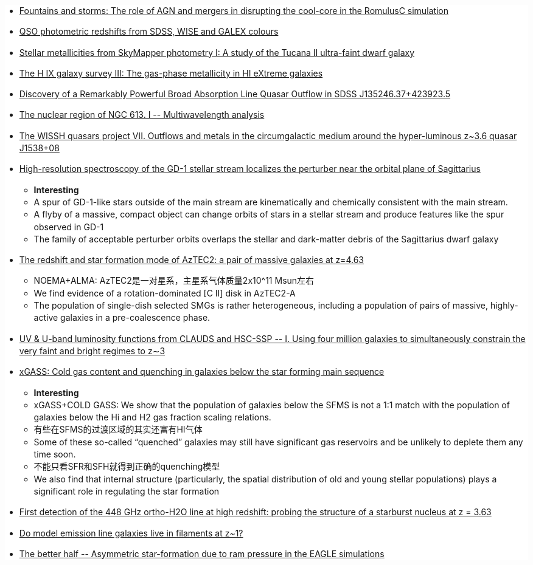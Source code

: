 - [Fountains and storms: The role of AGN and mergers in disrupting the cool-core in the RomulusC simulation](https://arxiv.org/abs/2001.06532)

- [QSO photometric redshifts from SDSS, WISE and GALEX colours](https://arxiv.org/abs/2001.06514)

- [Stellar metallicities from SkyMapper photometry I: A study of the Tucana II ultra-faint dwarf galaxy](https://arxiv.org/abs/2001.07684)

- [The H IX galaxy survey III: The gas-phase metallicity in HI eXtreme galaxies](https://arxiv.org/abs/2001.07516)

- [Discovery of a Remarkably Powerful Broad Absorption Line Quasar Outflow in SDSS J135246.37+423923.5](https://arxiv.org/abs/2001.07347)

- [The nuclear region of NGC 613. I -- Multiwavelength analysis](https://arxiv.org/abs/2001.07328)

- [The WISSH quasars project VII. Outflows and metals in the circumgalactic medium around the hyper-luminous z~3.6 quasar J1538+08](https://arxiv.org/abs/2001.07218)

- [High-resolution spectroscopy of the GD-1 stellar stream localizes the perturber near the orbital plane of Sagittarius](https://arxiv.org/abs/2001.07215)
  - **Interesting**
  - A spur of GD-1-like stars outside of the main stream are kinematically and chemically consistent with the main stream.
  - A flyby of a massive, compact object can change orbits of stars in a stellar stream and produce features like the spur observed in GD-1
  - The family of acceptable perturber orbits overlaps the stellar and dark-matter debris of the Sagittarius dwarf galaxy

- [The redshift and star formation mode of AzTEC2: a pair of massive galaxies at z=4.63](https://arxiv.org/abs/2001.06997)
  - NOEMA+ALMA: AzTEC2是一对星系，主星系气体质量2x10^11 Msun左右
  - We find evidence of a rotation-dominated [C II] disk in AzTEC2-A
  - The population of single-dish selected SMGs is rather heterogeneous, including a population of pairs of massive, highly-active galaxies in a pre-coalescence phase.

- [UV & U-band luminosity functions from CLAUDS and HSC-SSP -- I. Using four million galaxies to simultaneously constrain the very faint and bright regimes to z∼3](https://arxiv.org/abs/2001.06904)

- [xGASS: Cold gas content and quenching in galaxies below the star forming main sequence](https://arxiv.org/abs/2001.06614)
  - **Interesting**
  - xGASS+COLD GASS: We show that the population of galaxies below the SFMS is not a 1:1 match with the population of galaxies below the Hi and H2 gas fraction scaling relations.
  - 有些在SFMS的过渡区域的其实还富有HI气体
  - Some of these so-called “quenched” galaxies may still have significant gas reservoirs and be unlikely to deplete them any time soon.
  - 不能只看SFR和SFH就得到正确的quenching模型
  - We also find that internal structure (particularly, the spatial distribution of old and young stellar populations) plays a significant role in regulating the star formation

- [First detection of the 448 GHz ortho-H2O line at high redshift: probing the structure of a starburst nucleus at z = 3.63](https://arxiv.org/abs/2001.06589)

- [Do model emission line galaxies live in filaments at z~1?](https://arxiv.org/abs/2001.06560)

- [The better half -- Asymmetric star-formation due to ram pressure in the EAGLE simulations](https://arxiv.org/abs/2001.06501)
